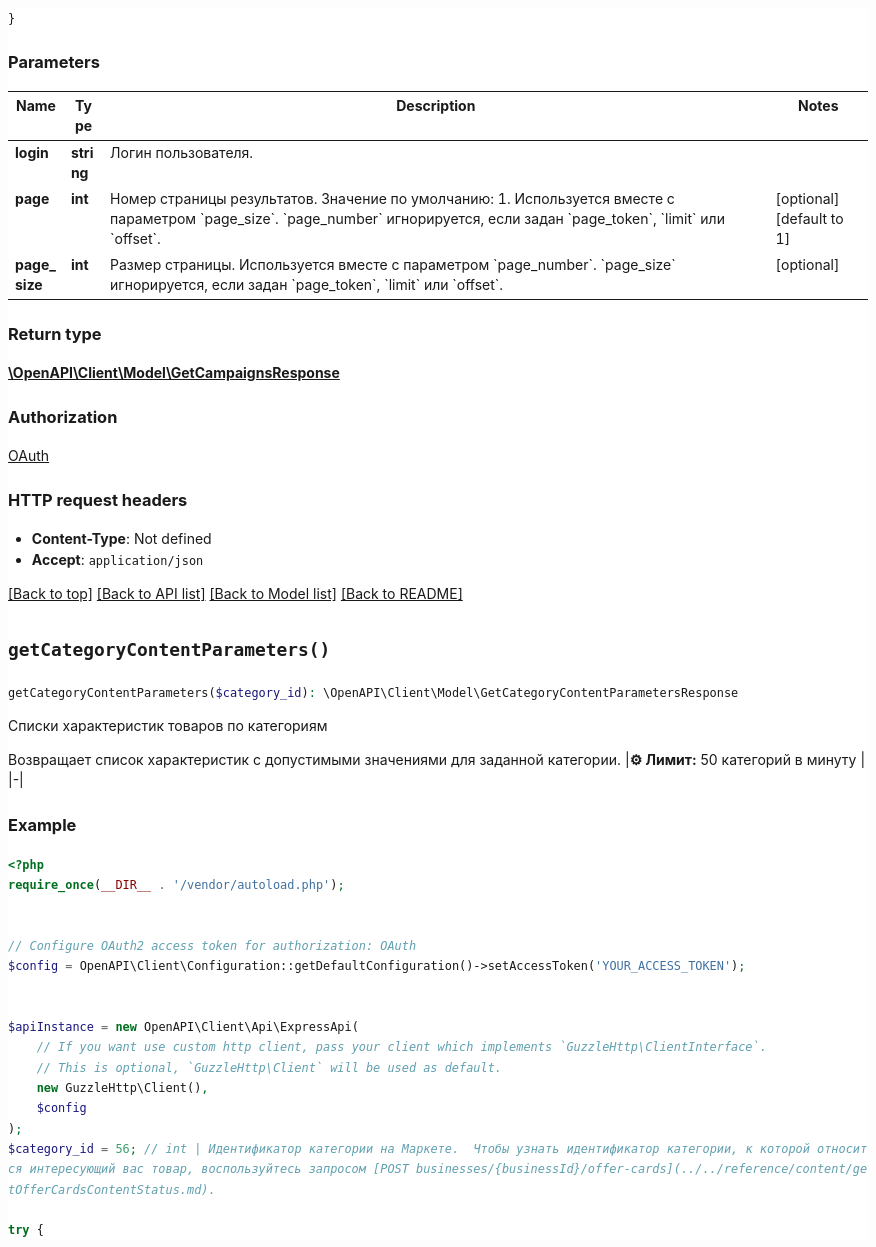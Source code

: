 ```php
}
```

### Parameters

| Name | Type | Description  | Notes |
| ------------- | ------------- | ------------- | ------------- |
| **login** | **string**| Логин пользователя. | |
| **page** | **int**| Номер страницы результатов.  Значение по умолчанию: 1.  Используется вместе с параметром &#x60;page_size&#x60;.  &#x60;page_number&#x60; игнорируется, если задан &#x60;page_token&#x60;, &#x60;limit&#x60; или &#x60;offset&#x60;. | [optional] [default to 1] |
| **page_size** | **int**| Размер страницы.  Используется вместе с параметром &#x60;page_number&#x60;.  &#x60;page_size&#x60; игнорируется, если задан &#x60;page_token&#x60;, &#x60;limit&#x60; или &#x60;offset&#x60;. | [optional] |

### Return type

[**\OpenAPI\Client\Model\GetCampaignsResponse**](../Model/GetCampaignsResponse.md)

### Authorization

[OAuth](../../README.md#OAuth)

### HTTP request headers

- **Content-Type**: Not defined
- **Accept**: `application/json`

[[Back to top]](#) [[Back to API list]](../../README.md#endpoints)
[[Back to Model list]](../../README.md#models)
[[Back to README]](../../README.md)

## `getCategoryContentParameters()`

```php
getCategoryContentParameters($category_id): \OpenAPI\Client\Model\GetCategoryContentParametersResponse
```

Списки характеристик товаров по категориям

Возвращает список характеристик с допустимыми значениями для заданной категории.  |**⚙️ Лимит:** 50 категорий в минуту | |-|

### Example

```php
<?php
require_once(__DIR__ . '/vendor/autoload.php');


// Configure OAuth2 access token for authorization: OAuth
$config = OpenAPI\Client\Configuration::getDefaultConfiguration()->setAccessToken('YOUR_ACCESS_TOKEN');


$apiInstance = new OpenAPI\Client\Api\ExpressApi(
    // If you want use custom http client, pass your client which implements `GuzzleHttp\ClientInterface`.
    // This is optional, `GuzzleHttp\Client` will be used as default.
    new GuzzleHttp\Client(),
    $config
);
$category_id = 56; // int | Идентификатор категории на Маркете.  Чтобы узнать идентификатор категории, к которой относится интересующий вас товар, воспользуйтесь запросом [POST businesses/{businessId}/offer-cards](../../reference/content/getOfferCardsContentStatus.md).

try {
```